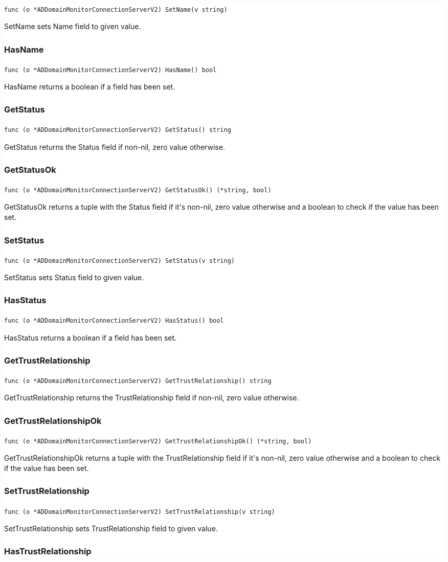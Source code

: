 `func (o *ADDomainMonitorConnectionServerV2) SetName(v string)`

SetName sets Name field to given value.

### HasName

`func (o *ADDomainMonitorConnectionServerV2) HasName() bool`

HasName returns a boolean if a field has been set.

### GetStatus

`func (o *ADDomainMonitorConnectionServerV2) GetStatus() string`

GetStatus returns the Status field if non-nil, zero value otherwise.

### GetStatusOk

`func (o *ADDomainMonitorConnectionServerV2) GetStatusOk() (*string, bool)`

GetStatusOk returns a tuple with the Status field if it's non-nil, zero value otherwise
and a boolean to check if the value has been set.

### SetStatus

`func (o *ADDomainMonitorConnectionServerV2) SetStatus(v string)`

SetStatus sets Status field to given value.

### HasStatus

`func (o *ADDomainMonitorConnectionServerV2) HasStatus() bool`

HasStatus returns a boolean if a field has been set.

### GetTrustRelationship

`func (o *ADDomainMonitorConnectionServerV2) GetTrustRelationship() string`

GetTrustRelationship returns the TrustRelationship field if non-nil, zero value otherwise.

### GetTrustRelationshipOk

`func (o *ADDomainMonitorConnectionServerV2) GetTrustRelationshipOk() (*string, bool)`

GetTrustRelationshipOk returns a tuple with the TrustRelationship field if it's non-nil, zero value otherwise
and a boolean to check if the value has been set.

### SetTrustRelationship

`func (o *ADDomainMonitorConnectionServerV2) SetTrustRelationship(v string)`

SetTrustRelationship sets TrustRelationship field to given value.

### HasTrustRelationship

